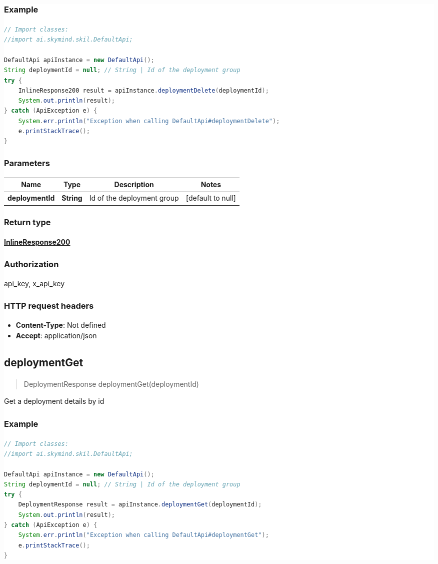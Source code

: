 ### Example

```java
// Import classes:
//import ai.skymind.skil.DefaultApi;

DefaultApi apiInstance = new DefaultApi();
String deploymentId = null; // String | Id of the deployment group
try {
    InlineResponse200 result = apiInstance.deploymentDelete(deploymentId);
    System.out.println(result);
} catch (ApiException e) {
    System.err.println("Exception when calling DefaultApi#deploymentDelete");
    e.printStackTrace();
}
```

### Parameters


Name | Type | Description  | Notes
------------- | ------------- | ------------- | -------------
 **deploymentId** | **String**| Id of the deployment group | [default to null]

### Return type

[**InlineResponse200**](InlineResponse200.md)

### Authorization

[api_key](../README.md#api_key), [x_api_key](../README.md#x_api_key)

### HTTP request headers

- **Content-Type**: Not defined
- **Accept**: application/json


## deploymentGet

> DeploymentResponse deploymentGet(deploymentId)

Get a deployment details by id

### Example

```java
// Import classes:
//import ai.skymind.skil.DefaultApi;

DefaultApi apiInstance = new DefaultApi();
String deploymentId = null; // String | Id of the deployment group
try {
    DeploymentResponse result = apiInstance.deploymentGet(deploymentId);
    System.out.println(result);
} catch (ApiException e) {
    System.err.println("Exception when calling DefaultApi#deploymentGet");
    e.printStackTrace();
}
```
